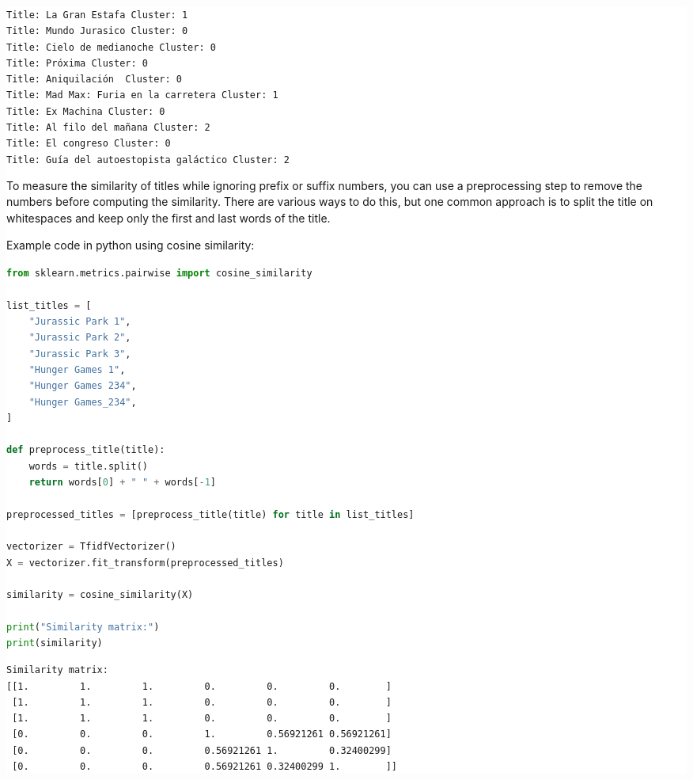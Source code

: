 ```bash
Title: La Gran Estafa Cluster: 1
Title: Mundo Jurasico Cluster: 0
Title: Cielo de medianoche Cluster: 0
Title: Próxima Cluster: 0
Title: Aniquilación  Cluster: 0
Title: Mad Max: Furia en la carretera Cluster: 1
Title: Ex Machina Cluster: 0
Title: Al filo del mañana Cluster: 2
Title: El congreso Cluster: 0
Title: Guía del autoestopista galáctico Cluster: 2

```
To measure the similarity of titles while ignoring prefix or suffix numbers, you can use a preprocessing step to remove the numbers before computing the similarity. There are various ways to do this, but one common approach is to split the title on whitespaces and keep only the first and last words of the title.

Example code in python using cosine similarity:


```python
from sklearn.metrics.pairwise import cosine_similarity

list_titles = [
    "Jurassic Park 1",
    "Jurassic Park 2",
    "Jurassic Park 3",
    "Hunger Games 1",
    "Hunger Games 234",
    "Hunger Games_234",
]

def preprocess_title(title):
    words = title.split()
    return words[0] + " " + words[-1]

preprocessed_titles = [preprocess_title(title) for title in list_titles]

vectorizer = TfidfVectorizer()
X = vectorizer.fit_transform(preprocessed_titles)

similarity = cosine_similarity(X)

print("Similarity matrix:")
print(similarity)
```

```bash
Similarity matrix:
[[1.         1.         1.         0.         0.         0.        ]
 [1.         1.         1.         0.         0.         0.        ]
 [1.         1.         1.         0.         0.         0.        ]
 [0.         0.         0.         1.         0.56921261 0.56921261]
 [0.         0.         0.         0.56921261 1.         0.32400299]
 [0.         0.         0.         0.56921261 0.32400299 1.        ]]

```
